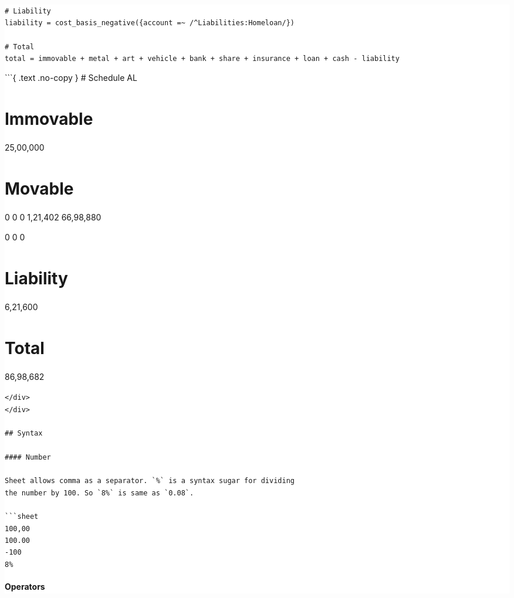```{ .sheet .no-copy }
# Liability
liability = cost_basis_negative({account =~ /^Liabilities:Homeloan/})

# Total
total = immovable + metal + art + vehicle + bank + share + insurance + loan + cash - liability
```
</div>
<div class="sheet-result sheet-result-3" markdown>
```{ .text .no-copy }
# Schedule AL




# Immovable
25,00,000

# Movable
0
0
0
1,21,402
66,98,880

0
0
0

# Liability
6,21,600

# Total
86,98,682
```
</div>
</div>

## Syntax

#### Number

Sheet allows comma as a separator. `%` is a syntax sugar for dividing
the number by 100. So `8%` is same as `0.08`.

```sheet
100,00
100.00
-100
8%
```

#### Operators
